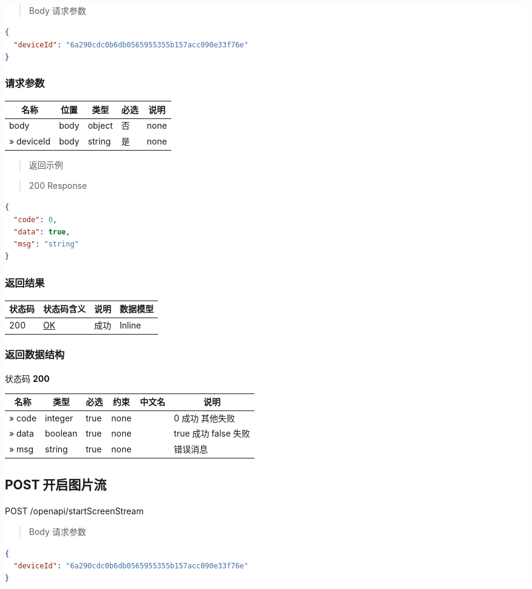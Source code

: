 > Body 请求参数

```json
{
  "deviceId": "6a290cdc0b6db0565955355b157acc090e33f76e"
}
```

### 请求参数

|名称|位置|类型|必选|说明|
|---|---|---|---|---|
|body|body|object| 否 |none|
|» deviceId|body|string| 是 |none|

> 返回示例

> 200 Response

```json
{
  "code": 0,
  "data": true,
  "msg": "string"
}
```

### 返回结果

|状态码|状态码含义|说明|数据模型|
|---|---|---|---|
|200|[OK](https://tools.ietf.org/html/rfc7231#section-6.3.1)|成功|Inline|

### 返回数据结构

状态码 **200**

|名称|类型|必选|约束|中文名|说明|
|---|---|---|---|---|---|
|» code|integer|true|none||0 成功 其他失败|
|» data|boolean|true|none||true 成功 false 失败|
|» msg|string|true|none||错误消息|

## POST 开启图片流

POST /openapi/startScreenStream

> Body 请求参数

```json
{
  "deviceId": "6a290cdc0b6db0565955355b157acc090e33f76e"
}
```
